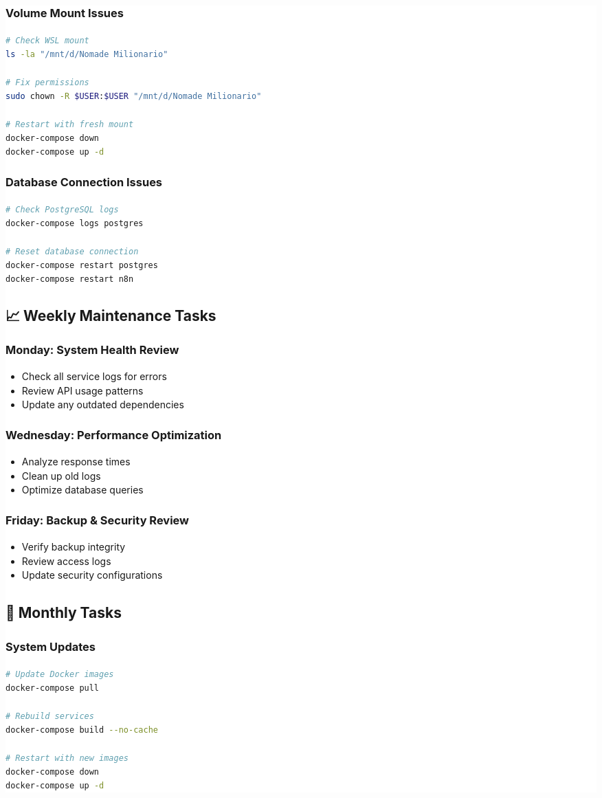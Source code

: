 ### Volume Mount Issues
```bash
# Check WSL mount
ls -la "/mnt/d/Nomade Milionario"

# Fix permissions
sudo chown -R $USER:$USER "/mnt/d/Nomade Milionario"

# Restart with fresh mount
docker-compose down
docker-compose up -d
```

### Database Connection Issues
```bash
# Check PostgreSQL logs
docker-compose logs postgres

# Reset database connection
docker-compose restart postgres
docker-compose restart n8n
```

## 📈 Weekly Maintenance Tasks

### Monday: System Health Review
- Check all service logs for errors
- Review API usage patterns
- Update any outdated dependencies

### Wednesday: Performance Optimization
- Analyze response times
- Clean up old logs
- Optimize database queries

### Friday: Backup & Security Review
- Verify backup integrity
- Review access logs
- Update security configurations

## 🔄 Monthly Tasks

### System Updates
```bash
# Update Docker images
docker-compose pull

# Rebuild services
docker-compose build --no-cache

# Restart with new images
docker-compose down
docker-compose up -d
```
